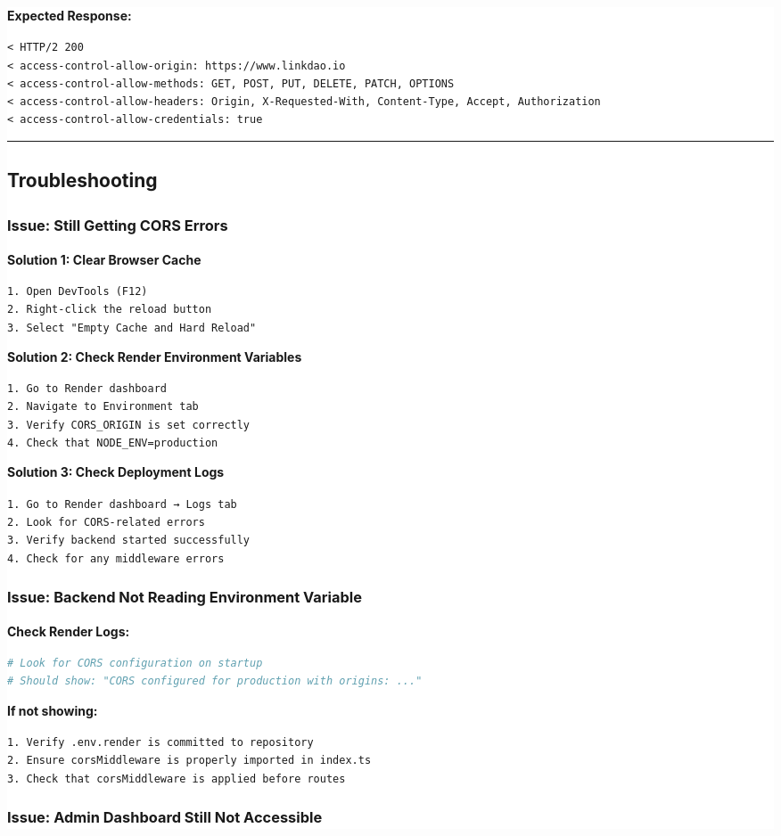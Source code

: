 **Expected Response:**
```
< HTTP/2 200
< access-control-allow-origin: https://www.linkdao.io
< access-control-allow-methods: GET, POST, PUT, DELETE, PATCH, OPTIONS
< access-control-allow-headers: Origin, X-Requested-With, Content-Type, Accept, Authorization
< access-control-allow-credentials: true
```

---

## Troubleshooting

### Issue: Still Getting CORS Errors

**Solution 1: Clear Browser Cache**
```
1. Open DevTools (F12)
2. Right-click the reload button
3. Select "Empty Cache and Hard Reload"
```

**Solution 2: Check Render Environment Variables**
```
1. Go to Render dashboard
2. Navigate to Environment tab
3. Verify CORS_ORIGIN is set correctly
4. Check that NODE_ENV=production
```

**Solution 3: Check Deployment Logs**
```
1. Go to Render dashboard → Logs tab
2. Look for CORS-related errors
3. Verify backend started successfully
4. Check for any middleware errors
```

### Issue: Backend Not Reading Environment Variable

**Check Render Logs:**
```bash
# Look for CORS configuration on startup
# Should show: "CORS configured for production with origins: ..."
```

**If not showing:**
```
1. Verify .env.render is committed to repository
2. Ensure corsMiddleware is properly imported in index.ts
3. Check that corsMiddleware is applied before routes
```

### Issue: Admin Dashboard Still Not Accessible
